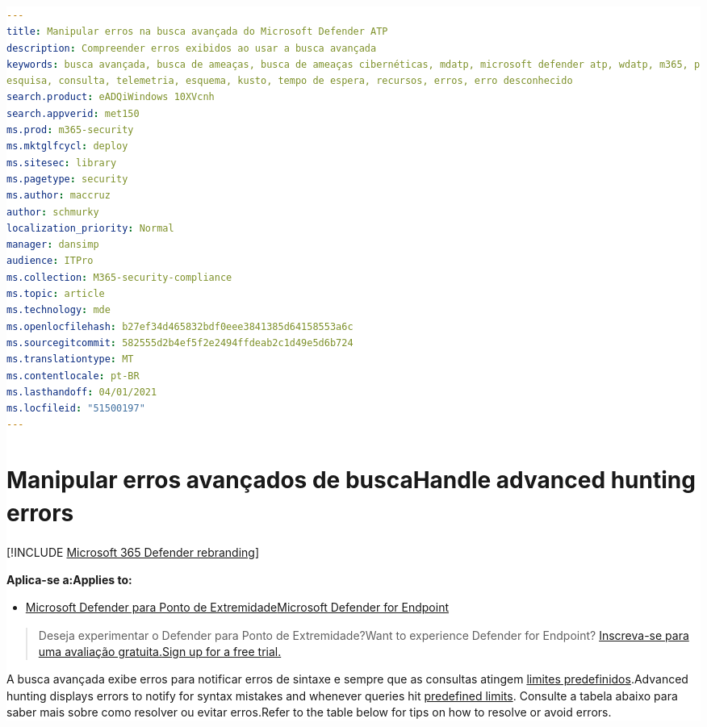 ```yaml
---
title: Manipular erros na busca avançada do Microsoft Defender ATP
description: Compreender erros exibidos ao usar a busca avançada
keywords: busca avançada, busca de ameaças, busca de ameaças cibernéticas, mdatp, microsoft defender atp, wdatp, m365, pesquisa, consulta, telemetria, esquema, kusto, tempo de espera, recursos, erros, erro desconhecido
search.product: eADQiWindows 10XVcnh
search.appverid: met150
ms.prod: m365-security
ms.mktglfcycl: deploy
ms.sitesec: library
ms.pagetype: security
ms.author: maccruz
author: schmurky
localization_priority: Normal
manager: dansimp
audience: ITPro
ms.collection: M365-security-compliance
ms.topic: article
ms.technology: mde
ms.openlocfilehash: b27ef34d465832bdf0eee3841385d64158553a6c
ms.sourcegitcommit: 582555d2b4ef5f2e2494ffdeab2c1d49e5d6b724
ms.translationtype: MT
ms.contentlocale: pt-BR
ms.lasthandoff: 04/01/2021
ms.locfileid: "51500197"
---
```

# <a name="handle-advanced-hunting-errors"></a><span data-ttu-id="1aae8-104">Manipular erros avançados de busca</span><span class="sxs-lookup"><span data-stu-id="1aae8-104">Handle advanced hunting errors</span></span>

[!INCLUDE [Microsoft 365 Defender rebranding](../../includes/microsoft-defender.md)]

<span data-ttu-id="1aae8-105">**Aplica-se a:**</span><span class="sxs-lookup"><span data-stu-id="1aae8-105">**Applies to:**</span></span>
- [<span data-ttu-id="1aae8-106">Microsoft Defender para Ponto de Extremidade</span><span class="sxs-lookup"><span data-stu-id="1aae8-106">Microsoft Defender for Endpoint</span></span>](https://go.microsoft.com/fwlink/p/?linkid=2154037)


><span data-ttu-id="1aae8-107">Deseja experimentar o Defender para Ponto de Extremidade?</span><span class="sxs-lookup"><span data-stu-id="1aae8-107">Want to experience Defender for Endpoint?</span></span> [<span data-ttu-id="1aae8-108">Inscreva-se para uma avaliação gratuita.</span><span class="sxs-lookup"><span data-stu-id="1aae8-108">Sign up for a free trial.</span></span>](https://www.microsoft.com/microsoft-365/windows/microsoft-defender-atp?ocid=docs-wdatp-advancedhunting-abovefoldlink)

<span data-ttu-id="1aae8-109">A busca avançada exibe erros para notificar erros de sintaxe e sempre que as consultas atingem [limites predefinidos](advanced-hunting-limits.md).</span><span class="sxs-lookup"><span data-stu-id="1aae8-109">Advanced hunting displays errors to notify for syntax mistakes and whenever queries hit [predefined limits](advanced-hunting-limits.md).</span></span> <span data-ttu-id="1aae8-110">Consulte a tabela abaixo para saber mais sobre como resolver ou evitar erros.</span><span class="sxs-lookup"><span data-stu-id="1aae8-110">Refer to the table below for tips on how to resolve or avoid errors.</span></span> 

